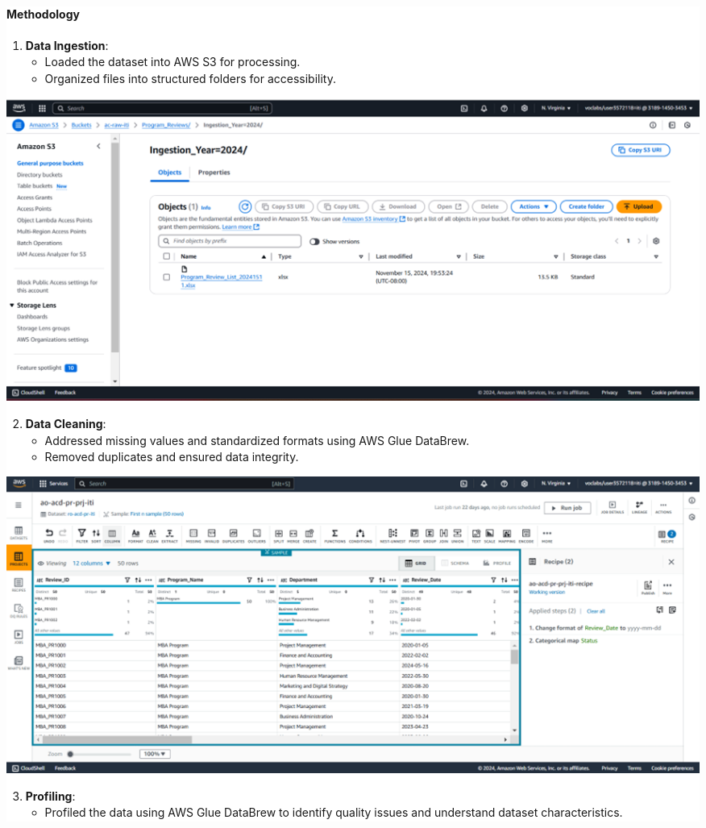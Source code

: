 #### **Methodology**  
1. **Data Ingestion**:  
   - Loaded the dataset into AWS S3 for processing.  
   - Organized files into structured folders for accessibility.

![Alt text](https://github.com/itijain127/aws-data-anlaysis-iti/blob/main/Images%20UCW/Data%20ingestion%201.png)
     
2. **Data Cleaning**:  
   - Addressed missing values and standardized formats using AWS Glue DataBrew.  
   - Removed duplicates and ensured data integrity.

![Alt text](https://github.com/itijain127/aws-data-anlaysis-iti/blob/main/Images%20UCW/Data%20cleaning%20recipe.png)
  
3. **Profiling**:  
   - Profiled the data using AWS Glue DataBrew to identify quality issues and understand dataset characteristics.
